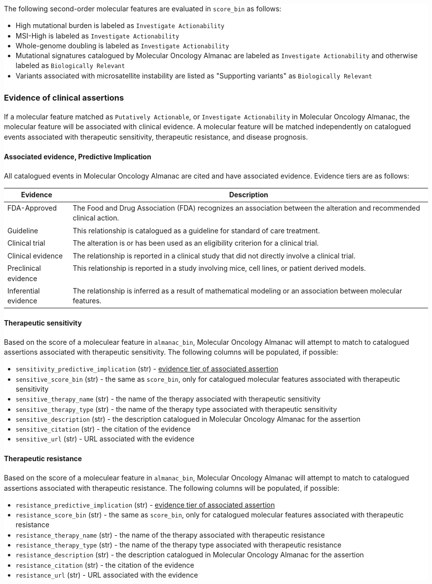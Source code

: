 The following second-order molecular features are evaluated in `score_bin` as follows:
* High mutational burden is labeled as `Investigate Actionability` 
* MSI-High is labeled as `Investigate Actionability`
* Whole-genome doubling is labeled as `Investigate Actionability`
* Mutational signatures catalogued by Molecular Oncology Almanac are labeled as `Investigate Actionability` and otherwise labeled as `Biologically Relevant`
* Variants associated with microsatellite instability are listed as "Supporting variants" as `Biologically Relevant`

### Evidence of clinical assertions
If a molecular feature matched as `Putatively Actionable`, or `Investigate Actionability` in Molecular Oncology Almanac, the molecular feature will be associated with clinical evidence. A molecular feature will be matched independently on catalogued events associated with therapeutic sensitivity, therapeutic resistance, and disease prognosis.

#### Associated evidence, Predictive Implication
All catalogued events in Molecular Oncology Almanac are cited and have associated evidence. Evidence tiers are as follows:

|Evidence|Description|
|--------|-----------|
|FDA-Approved|The Food and Drug Association (FDA) recognizes an association between the alteration and recommended clinical action.|
|Guideline|This relationship is catalogued as a guideline for standard of care treatment.|
|Clinical trial|The alteration is or has been used as an eligibility criterion for a clinical trial.|
|Clinical evidence|The relationship is reported in a clinical study that did not directly involve a clinical trial.|
|Preclinical evidence|This relationship is reported in a study involving mice, cell lines, or patient derived models.|
|Inferential evidence|The relationship is inferred as a result of mathematical modeling or an association between molecular features.|

#### Therapeutic sensitivity
Based on the score of a moleculear feature in `almanac_bin`, Molecular Oncology Almanac will attempt to match to catalogued assertions associated with therapeutic sensitivity. The following columns will be populated, if possible:
* `sensitivity_predictive_implication` (str) - [evidence tier of associated assertion](#associated-evidence-predictive-implication) 
* `sensitive_score_bin` (str) - the same as `score_bin`, only for catalogued molecular features associated with therapeutic sensitivity
* `sensitive_therapy_name` (str) - the name of the therapy associated with therapeutic sensitivity
* `sensitive_therapy_type` (str) - the name of the therapy type associated with therapeutic sensitivity
* `sensitive_description` (str) - the description catalogued in Molecular Oncology Almanac for the assertion
* `sensitive_citation` (str) - the citation of the evidence
* `sensitive_url` (str) - URL associated with the evidence

#### Therapeutic resistance
Based on the score of a moleculear feature in `almanac_bin`, Molecular Oncology Almanac will attempt to match to catalogued assertions associated with therapeutic resistance. The following columns will be populated, if possible:
* `resistance_predictive_implication` (str) - [evidence tier of associated assertion](#associated-evidence-predictive-implication)
* `resistance_score_bin` (str) - the same as `score_bin`, only for catalogued molecular features associated with therapeutic resistance
* `resistance_therapy_name` (str) - the name of the therapy associated with therapeutic resistance
* `resistance_therapy_type` (str) - the name of the therapy type associated with therapeutic resistance
* `resistance_description` (str) - the description catalogued in Molecular Oncology Almanac for the assertion
* `resistance_citation` (str) - the citation of the evidence
* `resistance_url` (str) - URL associated with the evidence

